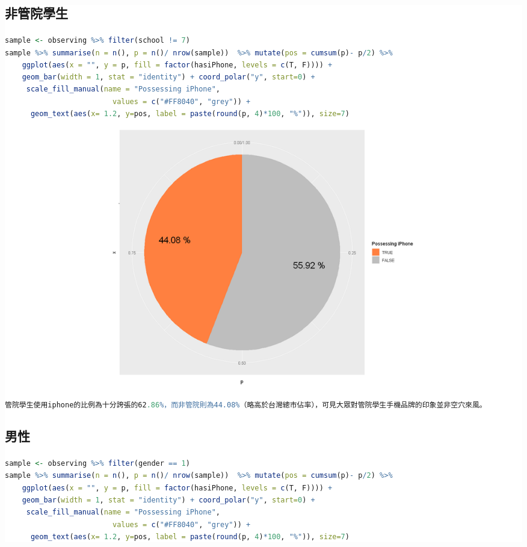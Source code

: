 
## 非管院學生


```R
sample <- observing %>% filter(school != 7)
sample %>% summarise(n = n(), p = n()/ nrow(sample))  %>% mutate(pos = cumsum(p)- p/2) %>% 
    ggplot(aes(x = "", y = p, fill = factor(hasiPhone, levels = c(T, F)))) +
    geom_bar(width = 1, stat = "identity") + coord_polar("y", start=0) +
     scale_fill_manual(name = "Possessing iPhone",
                         values = c("#FF8040", "grey")) +
      geom_text(aes(x= 1.2, y=pos, label = paste(round(p, 4)*100, "%")), size=7)
```


![png](output_7_0.png)



```R
管院學生使用iphone的比例為十分誇張的62.86%，而非管院則為44.08%（略高於台灣總市佔率），可見大眾對管院學生手機品牌的印象並非空穴來風。
```

## 男性


```R
sample <- observing %>% filter(gender == 1)
sample %>% summarise(n = n(), p = n()/ nrow(sample))  %>% mutate(pos = cumsum(p)- p/2) %>% 
    ggplot(aes(x = "", y = p, fill = factor(hasiPhone, levels = c(T, F)))) +
    geom_bar(width = 1, stat = "identity") + coord_polar("y", start=0) +
     scale_fill_manual(name = "Possessing iPhone",
                         values = c("#FF8040", "grey")) +
      geom_text(aes(x= 1.2, y=pos, label = paste(round(p, 4)*100, "%")), size=7)
```
